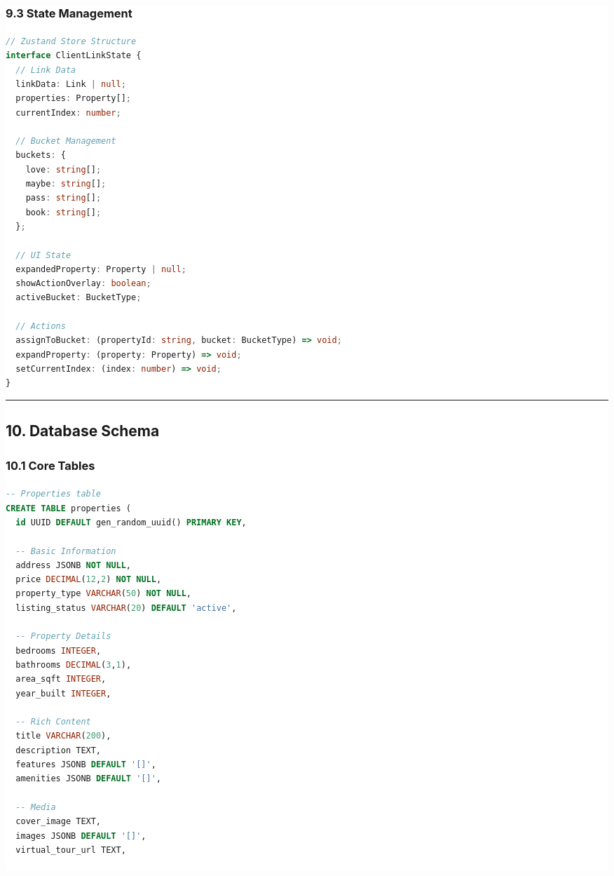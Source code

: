 ### 9.3 State Management

```typescript
// Zustand Store Structure
interface ClientLinkState {
  // Link Data
  linkData: Link | null;
  properties: Property[];
  currentIndex: number;
  
  // Bucket Management
  buckets: {
    love: string[];
    maybe: string[];
    pass: string[];
    book: string[];
  };
  
  // UI State
  expandedProperty: Property | null;
  showActionOverlay: boolean;
  activeBucket: BucketType;
  
  // Actions
  assignToBucket: (propertyId: string, bucket: BucketType) => void;
  expandProperty: (property: Property) => void;
  setCurrentIndex: (index: number) => void;
}
```

---

## 10. Database Schema

### 10.1 Core Tables

```sql
-- Properties table
CREATE TABLE properties (
  id UUID DEFAULT gen_random_uuid() PRIMARY KEY,
  
  -- Basic Information
  address JSONB NOT NULL,
  price DECIMAL(12,2) NOT NULL,
  property_type VARCHAR(50) NOT NULL,
  listing_status VARCHAR(20) DEFAULT 'active',
  
  -- Property Details
  bedrooms INTEGER,
  bathrooms DECIMAL(3,1),
  area_sqft INTEGER,
  year_built INTEGER,
  
  -- Rich Content
  title VARCHAR(200),
  description TEXT,
  features JSONB DEFAULT '[]',
  amenities JSONB DEFAULT '[]',
  
  -- Media
  cover_image TEXT,
  images JSONB DEFAULT '[]',
  virtual_tour_url TEXT,
  
```